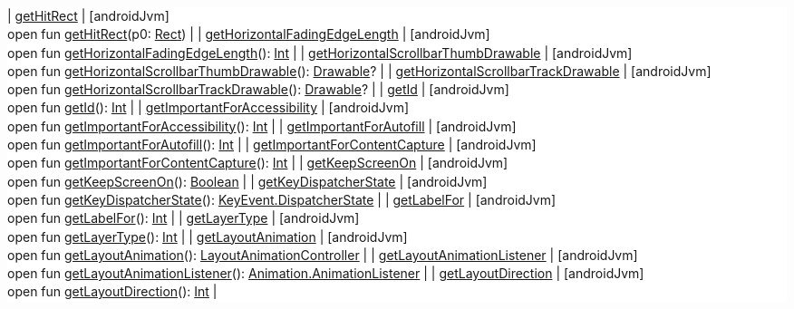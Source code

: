 | [getHitRect](../../net.bunnystream.player.ui.widget/-toggleable-image-button/index.md#1295935677%2FFunctions%2F-1442023921) | [androidJvm]<br>open fun [getHitRect](../../net.bunnystream.player.ui.widget/-toggleable-image-button/index.md#1295935677%2FFunctions%2F-1442023921)(p0: [Rect](https://developer.android.com/reference/kotlin/android/graphics/Rect.html)) |
| [getHorizontalFadingEdgeLength](../../net.bunnystream.player.ui.widget/-toggleable-image-button/index.md#-1703961114%2FFunctions%2F-1442023921) | [androidJvm]<br>open fun [getHorizontalFadingEdgeLength](../../net.bunnystream.player.ui.widget/-toggleable-image-button/index.md#-1703961114%2FFunctions%2F-1442023921)(): [Int](https://kotlinlang.org/api/latest/jvm/stdlib/kotlin/-int/index.html) |
| [getHorizontalScrollbarThumbDrawable](../../net.bunnystream.player.ui.widget/-toggleable-image-button/index.md#1143829108%2FFunctions%2F-1442023921) | [androidJvm]<br>open fun [getHorizontalScrollbarThumbDrawable](../../net.bunnystream.player.ui.widget/-toggleable-image-button/index.md#1143829108%2FFunctions%2F-1442023921)(): [Drawable](https://developer.android.com/reference/kotlin/android/graphics/drawable/Drawable.html)? |
| [getHorizontalScrollbarTrackDrawable](../../net.bunnystream.player.ui.widget/-toggleable-image-button/index.md#359773599%2FFunctions%2F-1442023921) | [androidJvm]<br>open fun [getHorizontalScrollbarTrackDrawable](../../net.bunnystream.player.ui.widget/-toggleable-image-button/index.md#359773599%2FFunctions%2F-1442023921)(): [Drawable](https://developer.android.com/reference/kotlin/android/graphics/drawable/Drawable.html)? |
| [getId](../../net.bunnystream.player.ui.widget/-toggleable-image-button/index.md#1783504011%2FFunctions%2F-1442023921) | [androidJvm]<br>open fun [getId](../../net.bunnystream.player.ui.widget/-toggleable-image-button/index.md#1783504011%2FFunctions%2F-1442023921)(): [Int](https://kotlinlang.org/api/latest/jvm/stdlib/kotlin/-int/index.html) |
| [getImportantForAccessibility](../../net.bunnystream.player.ui.widget/-toggleable-image-button/index.md#231353005%2FFunctions%2F-1442023921) | [androidJvm]<br>open fun [getImportantForAccessibility](../../net.bunnystream.player.ui.widget/-toggleable-image-button/index.md#231353005%2FFunctions%2F-1442023921)(): [Int](https://kotlinlang.org/api/latest/jvm/stdlib/kotlin/-int/index.html) |
| [getImportantForAutofill](../../net.bunnystream.player.ui.widget/-toggleable-image-button/index.md#-295419635%2FFunctions%2F-1442023921) | [androidJvm]<br>open fun [getImportantForAutofill](../../net.bunnystream.player.ui.widget/-toggleable-image-button/index.md#-295419635%2FFunctions%2F-1442023921)(): [Int](https://kotlinlang.org/api/latest/jvm/stdlib/kotlin/-int/index.html) |
| [getImportantForContentCapture](../../net.bunnystream.player.ui.widget/-toggleable-image-button/index.md#1395148562%2FFunctions%2F-1442023921) | [androidJvm]<br>open fun [getImportantForContentCapture](../../net.bunnystream.player.ui.widget/-toggleable-image-button/index.md#1395148562%2FFunctions%2F-1442023921)(): [Int](https://kotlinlang.org/api/latest/jvm/stdlib/kotlin/-int/index.html) |
| [getKeepScreenOn](../../net.bunnystream.player.ui.widget/-toggleable-image-button/index.md#213386742%2FFunctions%2F-1442023921) | [androidJvm]<br>open fun [getKeepScreenOn](../../net.bunnystream.player.ui.widget/-toggleable-image-button/index.md#213386742%2FFunctions%2F-1442023921)(): [Boolean](https://kotlinlang.org/api/latest/jvm/stdlib/kotlin/-boolean/index.html) |
| [getKeyDispatcherState](../../net.bunnystream.player.ui.widget/-toggleable-image-button/index.md#-835410981%2FFunctions%2F-1442023921) | [androidJvm]<br>open fun [getKeyDispatcherState](../../net.bunnystream.player.ui.widget/-toggleable-image-button/index.md#-835410981%2FFunctions%2F-1442023921)(): [KeyEvent.DispatcherState](https://developer.android.com/reference/kotlin/android/view/KeyEvent.DispatcherState.html) |
| [getLabelFor](../../net.bunnystream.player.ui.widget/-toggleable-image-button/index.md#1356091121%2FFunctions%2F-1442023921) | [androidJvm]<br>open fun [getLabelFor](../../net.bunnystream.player.ui.widget/-toggleable-image-button/index.md#1356091121%2FFunctions%2F-1442023921)(): [Int](https://kotlinlang.org/api/latest/jvm/stdlib/kotlin/-int/index.html) |
| [getLayerType](../../net.bunnystream.player.ui.widget/-toggleable-image-button/index.md#-2055826359%2FFunctions%2F-1442023921) | [androidJvm]<br>open fun [getLayerType](../../net.bunnystream.player.ui.widget/-toggleable-image-button/index.md#-2055826359%2FFunctions%2F-1442023921)(): [Int](https://kotlinlang.org/api/latest/jvm/stdlib/kotlin/-int/index.html) |
| [getLayoutAnimation](../../net.bunnystream.player.ui.widget/-bunny-time-bar-preview/index.md#-1313785319%2FFunctions%2F-1442023921) | [androidJvm]<br>open fun [getLayoutAnimation](../../net.bunnystream.player.ui.widget/-bunny-time-bar-preview/index.md#-1313785319%2FFunctions%2F-1442023921)(): [LayoutAnimationController](https://developer.android.com/reference/kotlin/android/view/animation/LayoutAnimationController.html) |
| [getLayoutAnimationListener](../../net.bunnystream.player.ui.widget/-bunny-time-bar-preview/index.md#1259457477%2FFunctions%2F-1442023921) | [androidJvm]<br>open fun [getLayoutAnimationListener](../../net.bunnystream.player.ui.widget/-bunny-time-bar-preview/index.md#1259457477%2FFunctions%2F-1442023921)(): [Animation.AnimationListener](https://developer.android.com/reference/kotlin/android/view/animation/Animation.AnimationListener.html) |
| [getLayoutDirection](../../net.bunnystream.player.ui.widget/-toggleable-image-button/index.md#282938111%2FFunctions%2F-1442023921) | [androidJvm]<br>open fun [getLayoutDirection](../../net.bunnystream.player.ui.widget/-toggleable-image-button/index.md#282938111%2FFunctions%2F-1442023921)(): [Int](https://kotlinlang.org/api/latest/jvm/stdlib/kotlin/-int/index.html) |